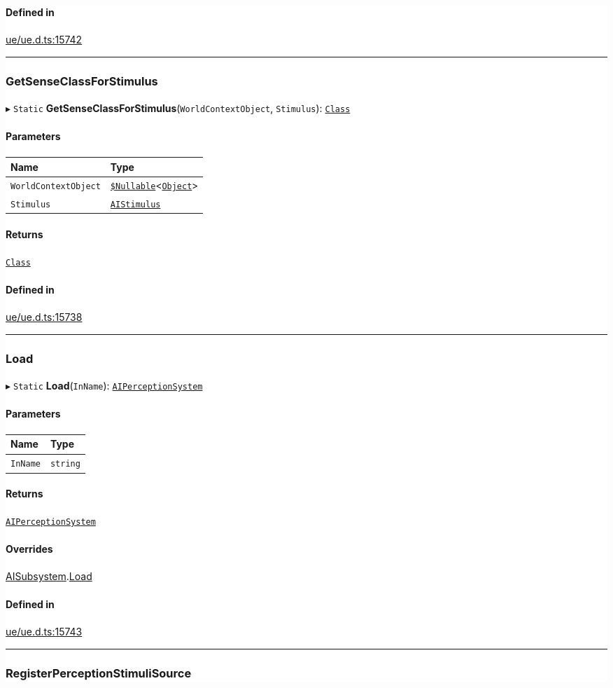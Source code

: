 #### Defined in

[ue/ue.d.ts:15742](https://github.com/YugMetaverse/yug_typings/blob/b7d9b19/ue/ue.d.ts#L15742)

___

### GetSenseClassForStimulus

▸ `Static` **GetSenseClassForStimulus**(`WorldContextObject`, `Stimulus`): [`Class`](ue_ue.Class.md)

#### Parameters

| Name | Type |
| :------ | :------ |
| `WorldContextObject` | [`$Nullable`](../modules/puerts.md#$nullable)<[`Object`](ue_ue.Object.md)\> |
| `Stimulus` | [`AIStimulus`](ue_ue.AIStimulus.md) |

#### Returns

[`Class`](ue_ue.Class.md)

#### Defined in

[ue/ue.d.ts:15738](https://github.com/YugMetaverse/yug_typings/blob/b7d9b19/ue/ue.d.ts#L15738)

___

### Load

▸ `Static` **Load**(`InName`): [`AIPerceptionSystem`](ue_ue.AIPerceptionSystem.md)

#### Parameters

| Name | Type |
| :------ | :------ |
| `InName` | `string` |

#### Returns

[`AIPerceptionSystem`](ue_ue.AIPerceptionSystem.md)

#### Overrides

[AISubsystem](ue_ue.AISubsystem.md).[Load](ue_ue.AISubsystem.md#load)

#### Defined in

[ue/ue.d.ts:15743](https://github.com/YugMetaverse/yug_typings/blob/b7d9b19/ue/ue.d.ts#L15743)

___

### RegisterPerceptionStimuliSource
